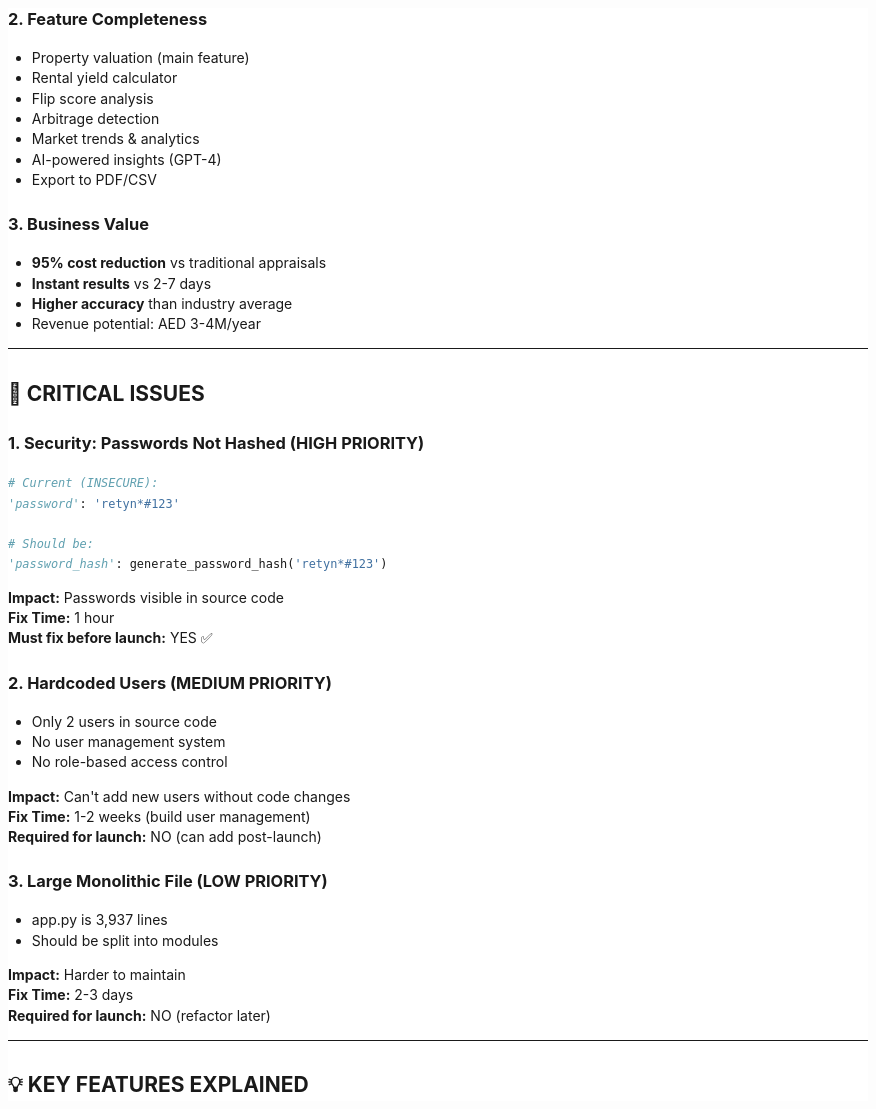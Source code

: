 ### 2. **Feature Completeness**
- Property valuation (main feature)
- Rental yield calculator
- Flip score analysis
- Arbitrage detection
- Market trends & analytics
- AI-powered insights (GPT-4)
- Export to PDF/CSV

### 3. **Business Value**
- **95% cost reduction** vs traditional appraisals
- **Instant results** vs 2-7 days
- **Higher accuracy** than industry average
- Revenue potential: AED 3-4M/year

---

## 🔴 CRITICAL ISSUES

### 1. **Security: Passwords Not Hashed** (HIGH PRIORITY)
```python
# Current (INSECURE):
'password': 'retyn*#123'

# Should be:
'password_hash': generate_password_hash('retyn*#123')
```
**Impact:** Passwords visible in source code  
**Fix Time:** 1 hour  
**Must fix before launch:** YES ✅

### 2. **Hardcoded Users** (MEDIUM PRIORITY)
- Only 2 users in source code
- No user management system
- No role-based access control

**Impact:** Can't add new users without code changes  
**Fix Time:** 1-2 weeks (build user management)  
**Required for launch:** NO (can add post-launch)

### 3. **Large Monolithic File** (LOW PRIORITY)
- app.py is 3,937 lines
- Should be split into modules

**Impact:** Harder to maintain  
**Fix Time:** 2-3 days  
**Required for launch:** NO (refactor later)

---

## 💡 KEY FEATURES EXPLAINED
